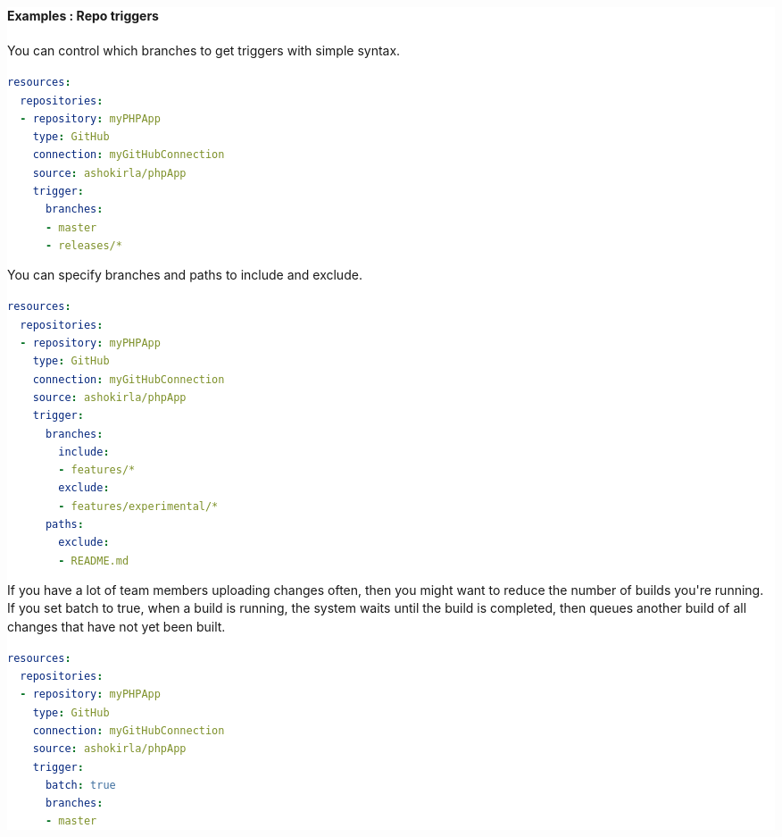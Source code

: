 ```yaml
```

#### Examples : Repo triggers

You can control which branches to get triggers with simple syntax.
```yaml
resources:         
  repositories:
  - repository: myPHPApp      
    type: GitHub
    connection: myGitHubConnection
    source: ashokirla/phpApp
    trigger:
      branches:
      - master
      - releases/*
```

You can specify branches and paths to include and exclude.
```yaml
resources:         
  repositories:
  - repository: myPHPApp      
    type: GitHub
    connection: myGitHubConnection
    source: ashokirla/phpApp
    trigger:
      branches:
        include:
        - features/*
        exclude:
        - features/experimental/*
      paths:
        exclude:
        - README.md
```


If you have a lot of team members uploading changes often, then you might want to reduce the number of builds you're running. If you set batch to true, when a build is running, the system waits until the build is completed, then queues another build of all changes that have not yet been built.

```yaml
resources:         
  repositories:
  - repository: myPHPApp      
    type: GitHub
    connection: myGitHubConnection
    source: ashokirla/phpApp
    trigger:
      batch: true
      branches:
      - master
```
